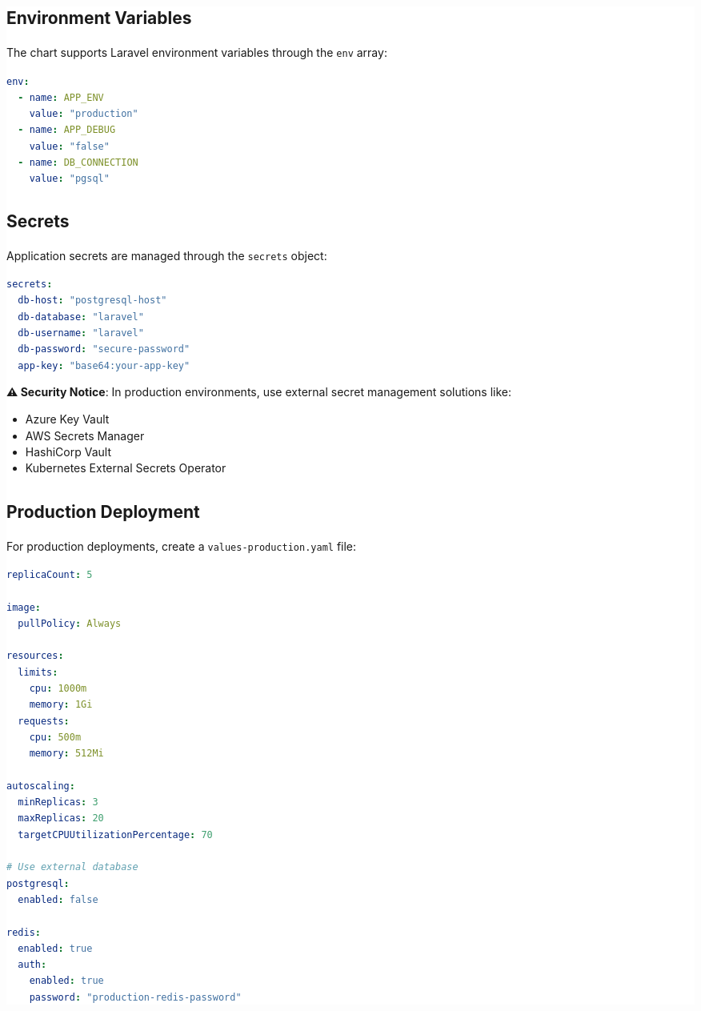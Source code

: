 ## Environment Variables

The chart supports Laravel environment variables through the `env` array:

```yaml
env:
  - name: APP_ENV
    value: "production"
  - name: APP_DEBUG
    value: "false"
  - name: DB_CONNECTION
    value: "pgsql"
```

## Secrets

Application secrets are managed through the `secrets` object:

```yaml
secrets:
  db-host: "postgresql-host"
  db-database: "laravel"
  db-username: "laravel"
  db-password: "secure-password"
  app-key: "base64:your-app-key"
```

**⚠️ Security Notice**: In production environments, use external secret management solutions like:
- Azure Key Vault
- AWS Secrets Manager
- HashiCorp Vault
- Kubernetes External Secrets Operator

## Production Deployment

For production deployments, create a `values-production.yaml` file:

```yaml
replicaCount: 5

image:
  pullPolicy: Always

resources:
  limits:
    cpu: 1000m
    memory: 1Gi
  requests:
    cpu: 500m
    memory: 512Mi

autoscaling:
  minReplicas: 3
  maxReplicas: 20
  targetCPUUtilizationPercentage: 70

# Use external database
postgresql:
  enabled: false

redis:
  enabled: true
  auth:
    enabled: true
    password: "production-redis-password"
```
